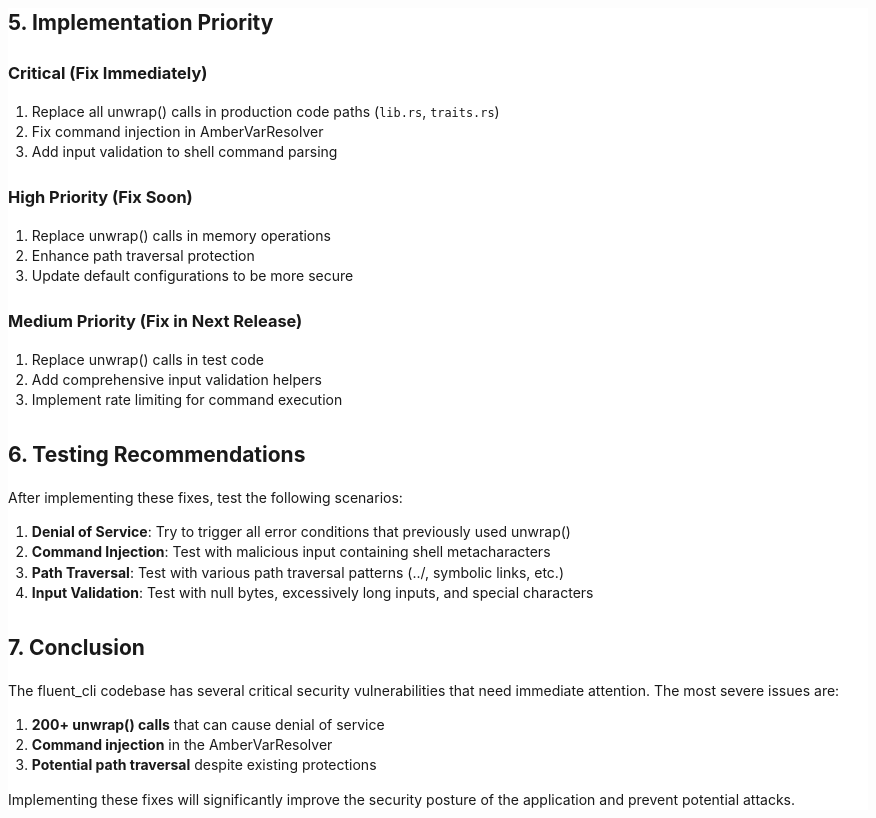 ## 5. Implementation Priority

### Critical (Fix Immediately)
1. Replace all unwrap() calls in production code paths (`lib.rs`, `traits.rs`)
2. Fix command injection in AmberVarResolver
3. Add input validation to shell command parsing

### High Priority (Fix Soon)
1. Replace unwrap() calls in memory operations
2. Enhance path traversal protection
3. Update default configurations to be more secure

### Medium Priority (Fix in Next Release)
1. Replace unwrap() calls in test code
2. Add comprehensive input validation helpers
3. Implement rate limiting for command execution

## 6. Testing Recommendations

After implementing these fixes, test the following scenarios:

1. **Denial of Service**: Try to trigger all error conditions that previously used unwrap()
2. **Command Injection**: Test with malicious input containing shell metacharacters
3. **Path Traversal**: Test with various path traversal patterns (../, symbolic links, etc.)
4. **Input Validation**: Test with null bytes, excessively long inputs, and special characters

## 7. Conclusion

The fluent_cli codebase has several critical security vulnerabilities that need immediate attention. The most severe issues are:

1. **200+ unwrap() calls** that can cause denial of service
2. **Command injection** in the AmberVarResolver
3. **Potential path traversal** despite existing protections

Implementing these fixes will significantly improve the security posture of the application and prevent potential attacks.